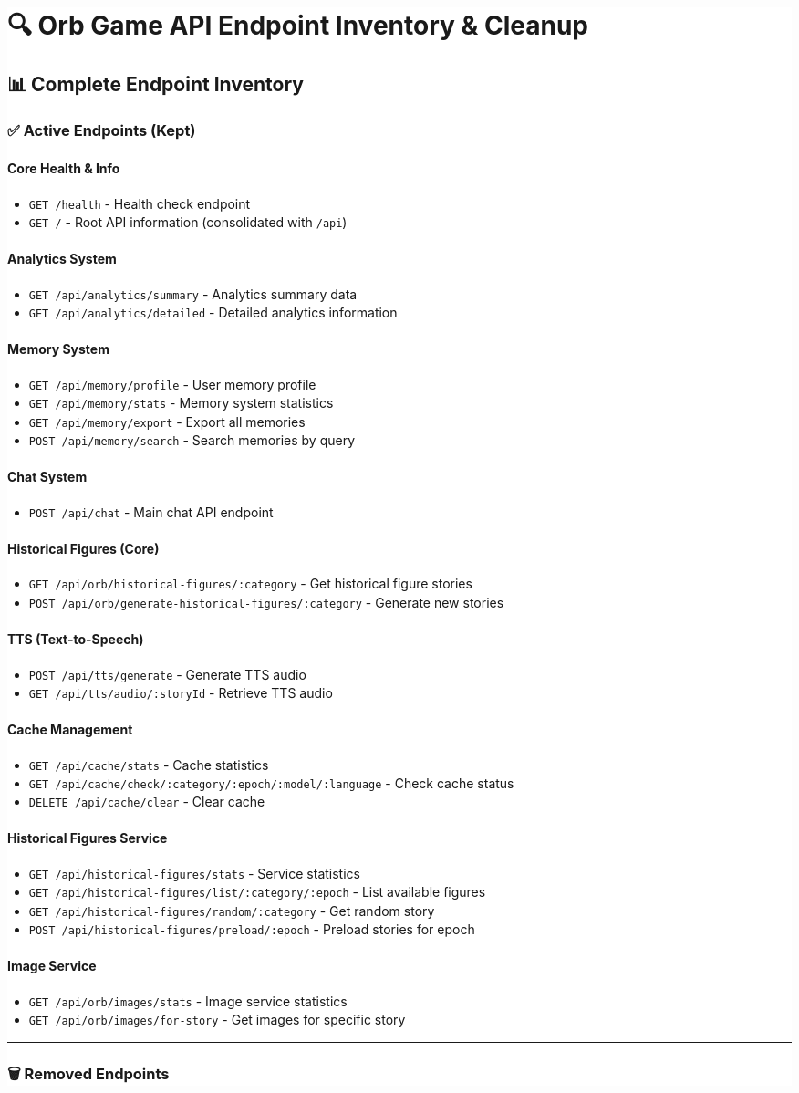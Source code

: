 # 🔍 Orb Game API Endpoint Inventory & Cleanup

## 📊 **Complete Endpoint Inventory**

### **✅ Active Endpoints (Kept)**

#### **Core Health & Info**
- `GET /health` - Health check endpoint
- `GET /` - Root API information (consolidated with `/api`)

#### **Analytics System**
- `GET /api/analytics/summary` - Analytics summary data
- `GET /api/analytics/detailed` - Detailed analytics information

#### **Memory System**
- `GET /api/memory/profile` - User memory profile
- `GET /api/memory/stats` - Memory system statistics
- `GET /api/memory/export` - Export all memories
- `POST /api/memory/search` - Search memories by query

#### **Chat System**
- `POST /api/chat` - Main chat API endpoint

#### **Historical Figures (Core)**
- `GET /api/orb/historical-figures/:category` - Get historical figure stories
- `POST /api/orb/generate-historical-figures/:category` - Generate new stories

#### **TTS (Text-to-Speech)**
- `POST /api/tts/generate` - Generate TTS audio
- `GET /api/tts/audio/:storyId` - Retrieve TTS audio

#### **Cache Management**
- `GET /api/cache/stats` - Cache statistics
- `GET /api/cache/check/:category/:epoch/:model/:language` - Check cache status
- `DELETE /api/cache/clear` - Clear cache

#### **Historical Figures Service**
- `GET /api/historical-figures/stats` - Service statistics
- `GET /api/historical-figures/list/:category/:epoch` - List available figures
- `GET /api/historical-figures/random/:category` - Get random story
- `POST /api/historical-figures/preload/:epoch` - Preload stories for epoch

#### **Image Service**
- `GET /api/orb/images/stats` - Image service statistics
- `GET /api/orb/images/for-story` - Get images for specific story

---

### **🗑️ Removed Endpoints**
